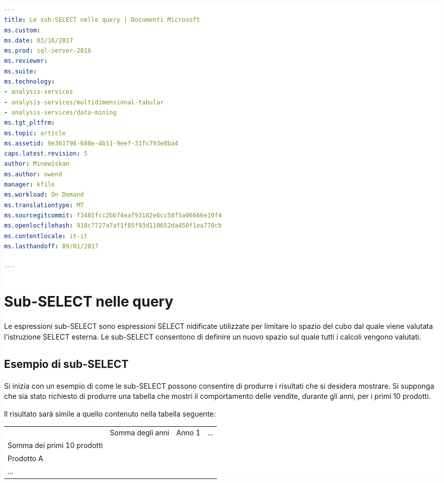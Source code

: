 ```yaml
---
title: Le sub-SELECT nelle query | Documenti Microsoft
ms.custom: 
ms.date: 03/16/2017
ms.prod: sql-server-2016
ms.reviewer: 
ms.suite: 
ms.technology:
- analysis-services
- analysis-services/multidimensional-tabular
- analysis-services/data-mining
ms.tgt_pltfrm: 
ms.topic: article
ms.assetid: 9e361798-688e-4b11-9eef-31fc793e8ba4
caps.latest.revision: 5
author: Minewiskan
ms.author: owend
manager: kfile
ms.workload: On Demand
ms.translationtype: MT
ms.sourcegitcommit: f3481fcc2bb74eaf93182e6cc58f5a06666e10f4
ms.openlocfilehash: 918c7727a7af1f85f93d110652da450f1ea770cb
ms.contentlocale: it-it
ms.lasthandoff: 09/01/2017

---
```

# <a name="subselects-in-queries"></a>Sub-SELECT nelle query
  Le espressioni sub-SELECT sono espressioni SELECT nidificate utilizzate per limitare lo spazio del cubo dal quale viene valutata l'istruzione SELECT esterna. Le sub-SELECT consentono di definire un nuovo spazio sul quale tutti i calcoli vengono valutati.  
  
## <a name="subselects-by-example"></a>Esempio di sub-SELECT  
 Si inizia con un esempio di come le sub-SELECT possono consentire di produrre i risultati che si desidera mostrare. Si supponga che sia stato richiesto di produrre una tabella che mostri il comportamento delle vendite, durante gli anni, per i primi 10 prodotti.  
  
 Il risultato sarà simile a quello contenuto nella tabella seguente:  
  
|||||  
|-|-|-|-|  
||Somma degli anni|Anno 1|...|  
|Somma dei primi 10 prodotti||||  
|Prodotto A||||  
|...||||  
  